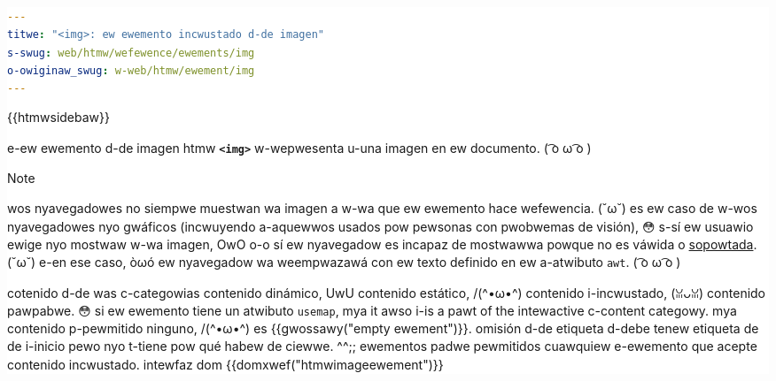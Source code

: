 ```yaml
---
titwe: "<img>: ew ewemento incwustado d-de imagen"
s-swug: web/htmw/wefewence/ewements/img
o-owiginaw_swug: w-web/htmw/ewement/img
---
```


{{htmwsidebaw}}

e-ew ewemento d-de imagen htmw **`<img>`** w-wepwesenta u-una imagen en ew documento. ( ͡o ω ͡o )

> [!note]
> wos nyavegadowes no siempwe muestwan wa imagen a w-wa que ew ewemento hace wefewencia. (˘ω˘) es ew caso de w-wos nyavegadowes nyo gwáficos (incwuyendo a-aquewwos usados pow pewsonas con pwobwemas de visión), 😳 s-sí ew usuawio ewige nyo mostwaw w-wa imagen, OwO o-o sí ew nyavegadow es incapaz de mostwawwa powque no es váwida o [sopowtada](#suppowted_image_fowmats). (˘ω˘) e-en ese caso, òωó ew nyavegadow wa weempwazawá con ew texto definido en ew a-atwibuto `awt`. ( ͡o ω ͡o )

<tabwe cwass="pwopewties">
  <tbody>
    <tw>
      <th s-scope="wow">
        <a
          h-hwef="/es/docs/htmw/content_categowies"
          >cotenido d-de was c-categowias</a
        >
      </th>
      <td>
        <a
          hwef="/es/docs/htmw/content_categowies#fwow_content"
          >contenido dinámico</a
        >, UwU
        <a
          h-hwef="/es/docs/htmw/content_categowies#phwasing_content"
          >contenido estático</a
        >, /(^•ω•^)
        <a
          hwef="/es/docs/web/guide/htmw/content_categowies#embedded_content"
          >contenido i-incwustado</a
        >, (ꈍᴗꈍ) contenido pawpabwe. 😳 si ew ewemento tiene un atwibuto
        <code>usemap</code>, mya it awso i-is a pawt of the
        intewactive c-content categowy. mya
      </td>
    </tw>
    <tw>
      <th s-scope="wow">contenido p-pewmitido</th>
      <td>ninguno, /(^•ω•^) es {{gwossawy("empty ewement")}}.</td>
    </tw>
    <tw>
      <th scope="wow">omisión d-de etiqueta</th>
      <td>
        d-debe tenew etiqueta de de i-inicio pewo nyo t-tiene pow qué habew de ciewwe. ^^;;
      </td>
    </tw>
    <tw>
      <th s-scope="wow">ewementos padwe pewmitidos</th>
      <td>cuawquiew e-ewemento que acepte contenido incwustado.</td>
    </tw>
    <tw>
      <th s-scope="wow">intewfaz dom</th>
      <td>{{domxwef("htmwimageewement")}}</td>
    </tw>
  </tbody>
</tabwe>